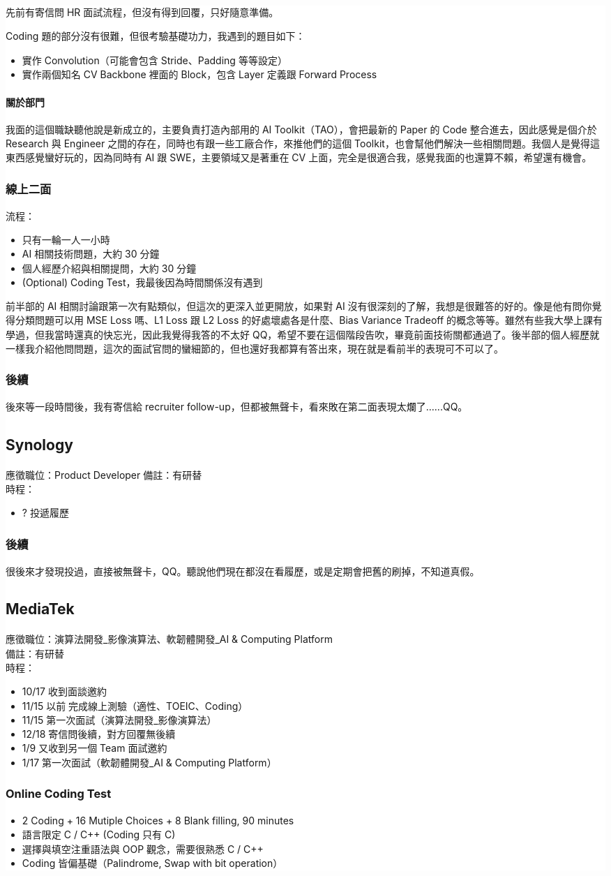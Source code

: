 先前有寄信問 HR 面試流程，但沒有得到回覆，只好隨意準備。  

Coding 題的部分沒有很難，但很考驗基礎功力，我遇到的題目如下：
- 實作 Convolution（可能會包含 Stride、Padding 等等設定） 
- 實作兩個知名 CV Backbone 裡面的 Block，包含 Layer 定義跟 Forward Process

#### 關於部門
我面的這個職缺聽他說是新成立的，主要負責打造內部用的 AI Toolkit（TAO），會把最新的 Paper 的 Code 整合進去，因此感覺是個介於 Research 與 Engineer 之間的存在，同時也有跟一些工廠合作，來推他們的這個 Toolkit，也會幫他們解決一些相關問題。我個人是覺得這東西感覺蠻好玩的，因為同時有 AI 跟 SWE，主要領域又是著重在 CV 上面，完全是很適合我，感覺我面的也還算不賴，希望還有機會。


### 線上二面
流程：
- 只有一輪一人一小時
- AI 相關技術問題，大約 30 分鐘 
- 個人經歷介紹與相關提問，大約 30 分鐘
- (Optional) Coding Test，我最後因為時間關係沒有遇到

前半部的 AI 相關討論跟第一次有點類似，但這次的更深入並更開放，如果對 AI 沒有很深刻的了解，我想是很難答的好的。像是他有問你覺得分類問題可以用 MSE Loss 嗎、L1 Loss 跟 L2 Loss 的好處壞處各是什麼、Bias Variance Tradeoff 的概念等等。雖然有些我大學上課有學過，但我當時還真的快忘光，因此我覺得我答的不太好 QQ，希望不要在這個階段告吹，畢竟前面技術關都通過了。後半部的個人經歷就一樣我介紹他問問題，這次的面試官問的蠻細節的，但也還好我都算有答出來，現在就是看前半的表現可不可以了。

### 後續
後來等一段時間後，我有寄信給 recruiter follow-up，但都被無聲卡，看來敗在第二面表現太爛了......QQ。

## Synology
應徵職位：Product Developer
備註：有研替  
時程：
- ? 投遞履歷

### 後續
很後來才發現投過，直接被無聲卡，QQ。聽說他們現在都沒在看履歷，或是定期會把舊的刷掉，不知道真假。

## MediaTek
應徵職位：演算法開發_影像演算法、軟韌體開發_AI & Computing Platform  
備註：有研替  
時程：
- 10/17 收到面談邀約
- 11/15 以前 完成線上測驗（適性、TOEIC、Coding）
- 11/15 第一次面試（演算法開發_影像演算法）
- 12/18 寄信問後續，對方回覆無後續
- 1/9 又收到另一個 Team 面試邀約
- 1/17 第一次面試（軟韌體開發_AI & Computing Platform）

### Online Coding Test
- 2 Coding + 16 Mutiple Choices + 8 Blank filling, 90 minutes
- 語言限定 C / C++ (Coding 只有 C)
- 選擇與填空注重語法與 OOP 觀念，需要很熟悉 C / C++
- Coding 皆偏基礎（Palindrome, Swap with bit operation）
